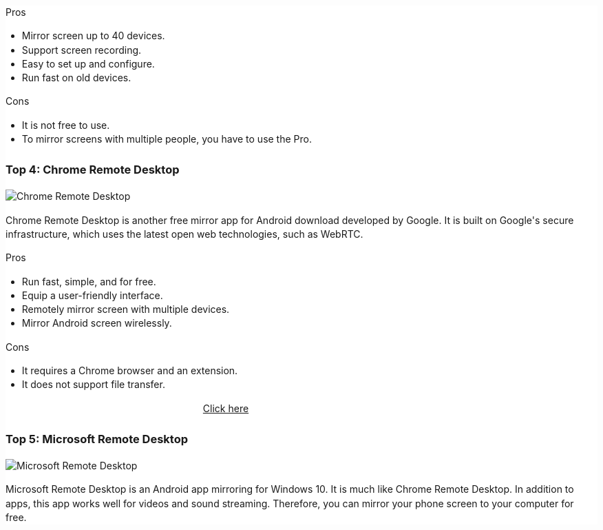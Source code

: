 Pros

* Mirror screen up to 40 devices.
* Support screen recording.
* Easy to set up and configure.
* Run fast on old devices.

Cons

* It is not free to use.
* To mirror screens with multiple people, you have to use the Pro.

### Top 4: Chrome Remote Desktop

![Chrome Remote Desktop](https://www.aiseesoft.com/images/resource/mirror-app-for-android/chrome-remote-desktop.jpg)

 Chrome Remote Desktop is another free mirror app for Android download developed by Google. It is built on Google's secure infrastructure, which uses the latest open web technologies, such as WebRTC.

Pros

* Run fast, simple, and for free.
* Equip a user-friendly interface.
* Remotely mirror screen with multiple devices.
* Mirror Android screen wirelessly.

Cons

* It requires a Chrome browser and an extension.
* It does not support file transfer.


<span id="1155462">
					<video width="1024" height="576" style="cursor:pointer"
           poster="//a.impactradius-go.com/display-clicktoplayimage/1155462.png"
           onclick="if(!this.playClicked){this.play();this.setAttribute('controls',true);this.playClicked=true;}">
	   <source src="//a.impactradius-go.com/display-ad/14559-1155462">
	   <img src="//a.impactradius-go.com/display-clicktoplayimage/1155462.png" style="border: none; height: 100%; width: 100%; object-fit: contain">
	</video>
	<div style="width:640px;text-align:center"><a href="javascript:window.open(decodeURIComponent('https%3A%2F%2Fpropmoneyinc.pxf.io%2Fc%2F5597632%2F1155462%2F14559'), '_blank');void(0);">Click here</a></div>
</span>
<img height="0" width="0" src="https://imp.pxf.io/i/5597632/1155462/14559" style="position:absolute;visibility:hidden;" border="0" />

### Top 5: Microsoft Remote Desktop

![Microsoft Remote Desktop](https://www.aiseesoft.com/images/resource/mirror-app-for-android/microsoft-remote-desktop.jpg)

 Microsoft Remote Desktop is an Android app mirroring for Windows 10\. It is much like Chrome Remote Desktop. In addition to apps, this app works well for videos and sound streaming. Therefore, you can mirror your phone screen to your computer for free.
